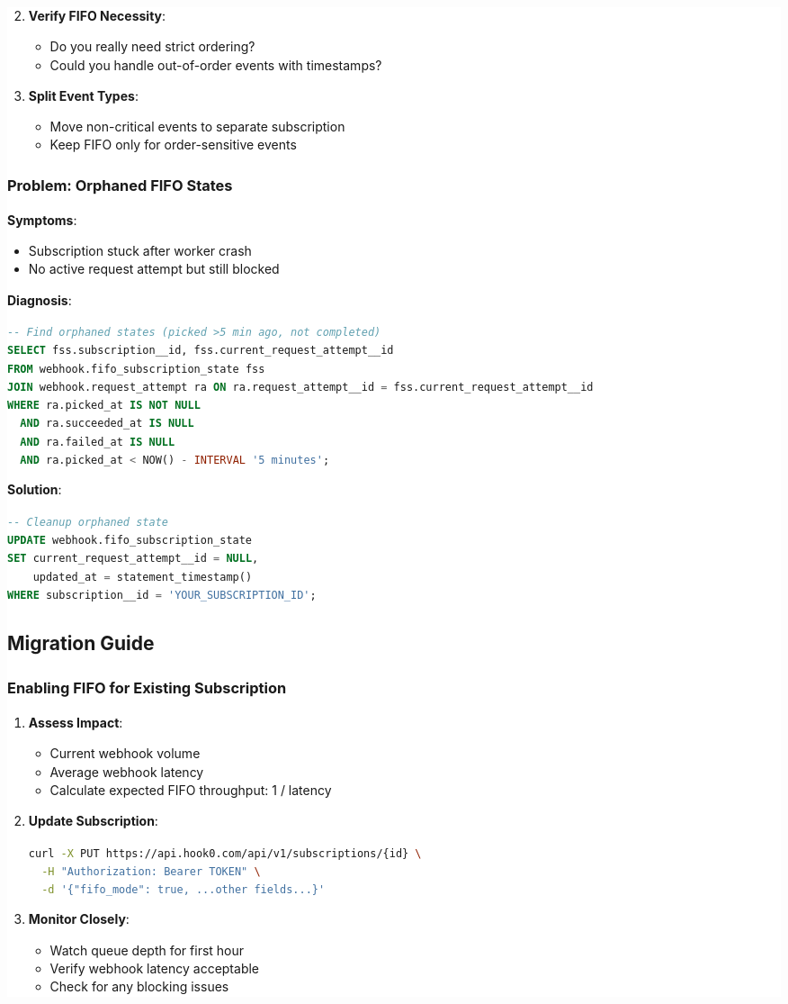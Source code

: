 2. **Verify FIFO Necessity**:
   - Do you really need strict ordering?
   - Could you handle out-of-order events with timestamps?

3. **Split Event Types**:
   - Move non-critical events to separate subscription
   - Keep FIFO only for order-sensitive events

### Problem: Orphaned FIFO States

**Symptoms**:
- Subscription stuck after worker crash
- No active request attempt but still blocked

**Diagnosis**:
```sql
-- Find orphaned states (picked >5 min ago, not completed)
SELECT fss.subscription__id, fss.current_request_attempt__id
FROM webhook.fifo_subscription_state fss
JOIN webhook.request_attempt ra ON ra.request_attempt__id = fss.current_request_attempt__id
WHERE ra.picked_at IS NOT NULL
  AND ra.succeeded_at IS NULL
  AND ra.failed_at IS NULL
  AND ra.picked_at < NOW() - INTERVAL '5 minutes';
```

**Solution**:
```sql
-- Cleanup orphaned state
UPDATE webhook.fifo_subscription_state
SET current_request_attempt__id = NULL,
    updated_at = statement_timestamp()
WHERE subscription__id = 'YOUR_SUBSCRIPTION_ID';
```

## Migration Guide

### Enabling FIFO for Existing Subscription

1. **Assess Impact**:
   - Current webhook volume
   - Average webhook latency
   - Calculate expected FIFO throughput: 1 / latency

2. **Update Subscription**:
   ```bash
   curl -X PUT https://api.hook0.com/api/v1/subscriptions/{id} \
     -H "Authorization: Bearer TOKEN" \
     -d '{"fifo_mode": true, ...other fields...}'
   ```

3. **Monitor Closely**:
   - Watch queue depth for first hour
   - Verify webhook latency acceptable
   - Check for any blocking issues
